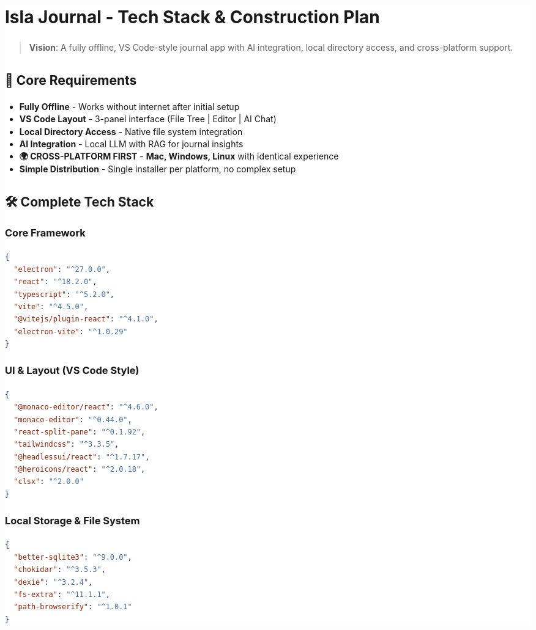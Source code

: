 # Isla Journal - Tech Stack & Construction Plan

> **Vision**: A fully offline, VS Code-style journal app with AI integration, local directory access, and cross-platform support.

## 🎯 Core Requirements

- **Fully Offline** - Works without internet after initial setup
- **VS Code Layout** - 3-panel interface (File Tree | Editor | AI Chat)
- **Local Directory Access** - Native file system integration
- **AI Integration** - Local LLM with RAG for journal insights
- **🌍 CROSS-PLATFORM FIRST** - **Mac, Windows, Linux** with identical experience
- **Simple Distribution** - Single installer per platform, no complex setup

## 🛠 Complete Tech Stack

### Core Framework
```json
{
  "electron": "^27.0.0",
  "react": "^18.2.0",
  "typescript": "^5.2.0",
  "vite": "^4.5.0",
  "@vitejs/plugin-react": "^4.1.0",
  "electron-vite": "^1.0.29"
}
```

### UI & Layout (VS Code Style)
```json
{
  "@monaco-editor/react": "^4.6.0",
  "monaco-editor": "^0.44.0",
  "react-split-pane": "^0.1.92",
  "tailwindcss": "^3.3.5",
  "@headlessui/react": "^1.7.17",
  "@heroicons/react": "^2.0.18",
  "clsx": "^2.0.0"
}
```

### Local Storage & File System
```json
{
  "better-sqlite3": "^9.0.0",
  "chokidar": "^3.5.3",
  "dexie": "^3.2.4",
  "fs-extra": "^11.1.1",
  "path-browserify": "^1.0.1"
}
```
